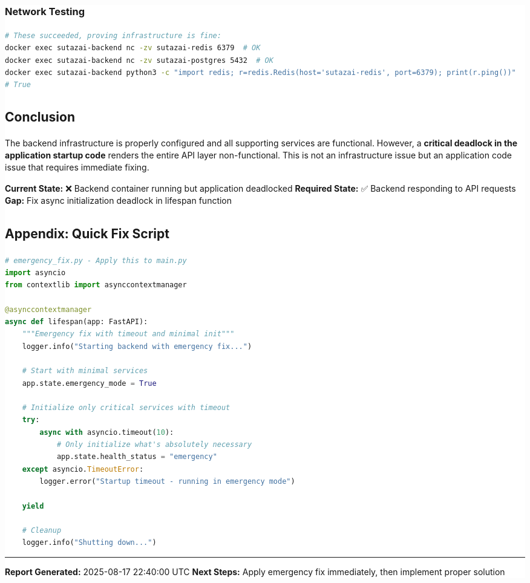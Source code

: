 ### Network Testing
```bash
# These succeeded, proving infrastructure is fine:
docker exec sutazai-backend nc -zv sutazai-redis 6379  # OK
docker exec sutazai-backend nc -zv sutazai-postgres 5432  # OK
docker exec sutazai-backend python3 -c "import redis; r=redis.Redis(host='sutazai-redis', port=6379); print(r.ping())"  # True
```

## Conclusion

The backend infrastructure is properly configured and all supporting services are functional. However, a **critical deadlock in the application startup code** renders the entire API layer non-functional. This is not an infrastructure issue but an application code issue that requires immediate fixing.

**Current State:** ❌ Backend container running but application deadlocked
**Required State:** ✅ Backend responding to API requests
**Gap:** Fix async initialization deadlock in lifespan function

## Appendix: Quick Fix Script

```python
# emergency_fix.py - Apply this to main.py
import asyncio
from contextlib import asynccontextmanager

@asynccontextmanager
async def lifespan(app: FastAPI):
    """Emergency fix with timeout and minimal init"""
    logger.info("Starting backend with emergency fix...")
    
    # Start with minimal services
    app.state.emergency_mode = True
    
    # Initialize only critical services with timeout
    try:
        async with asyncio.timeout(10):
            # Only initialize what's absolutely necessary
            app.state.health_status = "emergency"
    except asyncio.TimeoutError:
        logger.error("Startup timeout - running in emergency mode")
    
    yield
    
    # Cleanup
    logger.info("Shutting down...")
```

---
**Report Generated:** 2025-08-17 22:40:00 UTC
**Next Steps:** Apply emergency fix immediately, then implement proper solution